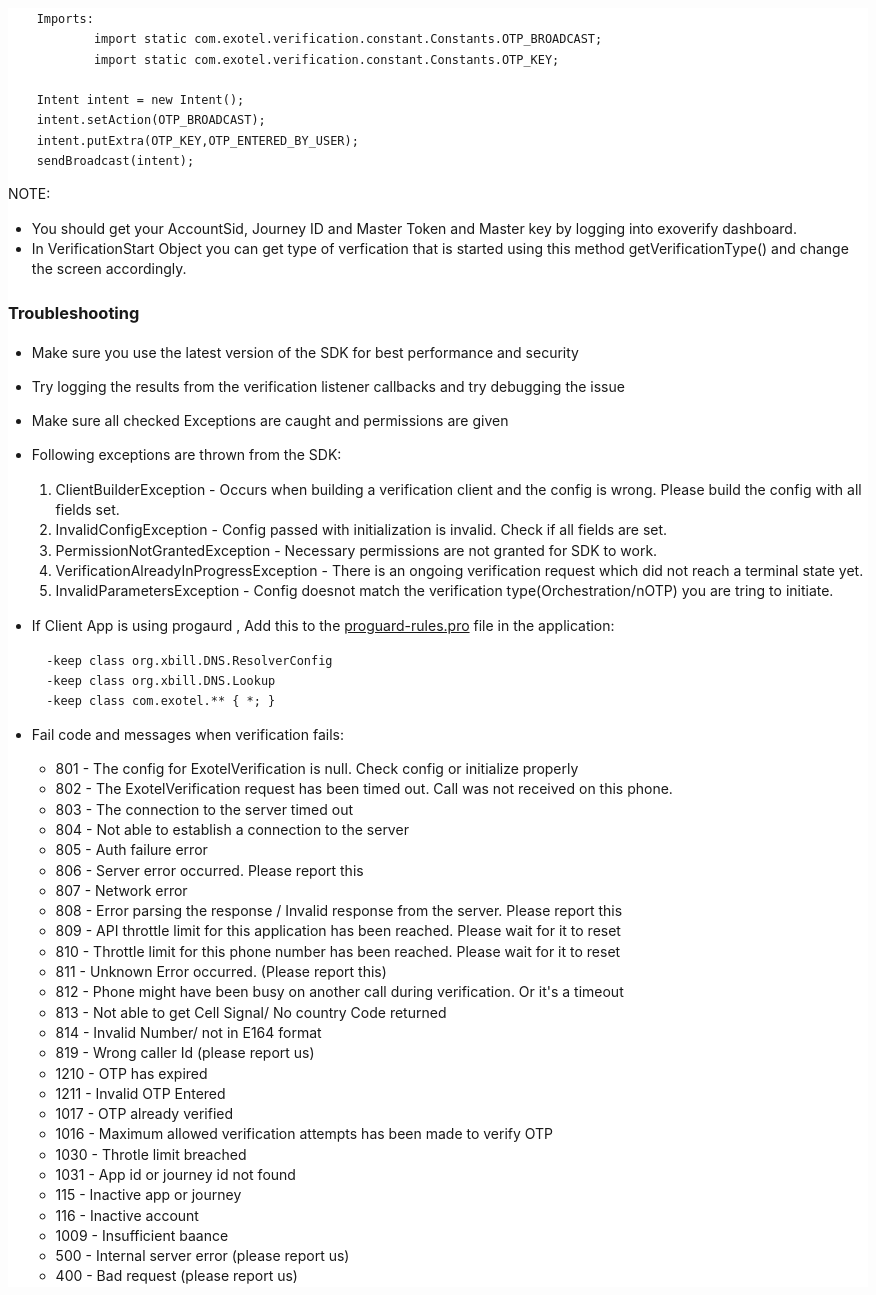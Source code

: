         Imports:
                import static com.exotel.verification.constant.Constants.OTP_BROADCAST;
                import static com.exotel.verification.constant.Constants.OTP_KEY;

        Intent intent = new Intent();
        intent.setAction(OTP_BROADCAST);
        intent.putExtra(OTP_KEY,OTP_ENTERED_BY_USER);
        sendBroadcast(intent);

NOTE: 
* You should get your AccountSid, Journey ID and Master Token and Master key by logging into exoverify dashboard.
* In VerificationStart Object you can get type of verfication that is started using this method getVerificationType() and change the screen accordingly.

### Troubleshooting
* Make sure you use the latest version of the SDK for best performance and security
* Try logging the results from the verification listener callbacks and try debugging the issue
* Make sure all checked Exceptions are caught and permissions are given
* Following exceptions are thrown from the SDK:
    1. ClientBuilderException - Occurs when building a verification client and the config is wrong. Please build the config with all fields set.
    2. InvalidConfigException - Config passed with initialization is invalid. Check if all fields are set.
    3. PermissionNotGrantedException - Necessary permissions are not granted for SDK to work.
    4. VerificationAlreadyInProgressException - There is an ongoing verification request which did not reach a terminal state yet.
    5. InvalidParametersException - Config doesnot match the verification type(Orchestration/nOTP) you are tring to initiate.
* If Client App is using progaurd , Add this to the [proguard-rules.pro](proguard-rules.pro) file in the application:

        -keep class org.xbill.DNS.ResolverConfig
        -keep class org.xbill.DNS.Lookup
        -keep class com.exotel.** { *; }

* Fail code and messages when verification fails:

    * 801 - The config for ExotelVerification is null. Check config or initialize properly
    * 802 - The ExotelVerification request has been timed out. Call was not received on this phone.
    * 803 - The connection to the server timed out
    * 804 - Not able to establish a connection to the server
    * 805 - Auth failure error
    * 806 - Server error occurred. Please report this
    * 807 - Network error
    * 808 - Error parsing the response / Invalid response from the server. Please report this
    * 809 - API throttle limit for this application has been reached. Please wait for it to reset
    * 810 - Throttle limit for this phone number has been reached. Please wait for it to reset
    * 811 - Unknown Error occurred. (Please report this)
    * 812 - Phone might have been busy on another call during verification. Or it's a timeout
    * 813 - Not able to get Cell Signal/ No country Code returned
    * 814 - Invalid Number/ not in E164 format
    * 819 - Wrong caller Id (please report us)
    * 1210 - OTP has expired
    * 1211 - Invalid OTP Entered
    * 1017 - OTP already verified
    * 1016 - Maximum allowed verification attempts has been made to verify OTP
    * 1030 - Throtle limit breached
    * 1031 - App id or journey id not found
    * 115 - Inactive app or journey
    * 116 - Inactive account
    * 1009 - Insufficient baance
    * 500 - Internal server error (please report us)
    * 400 - Bad request (please report us)
